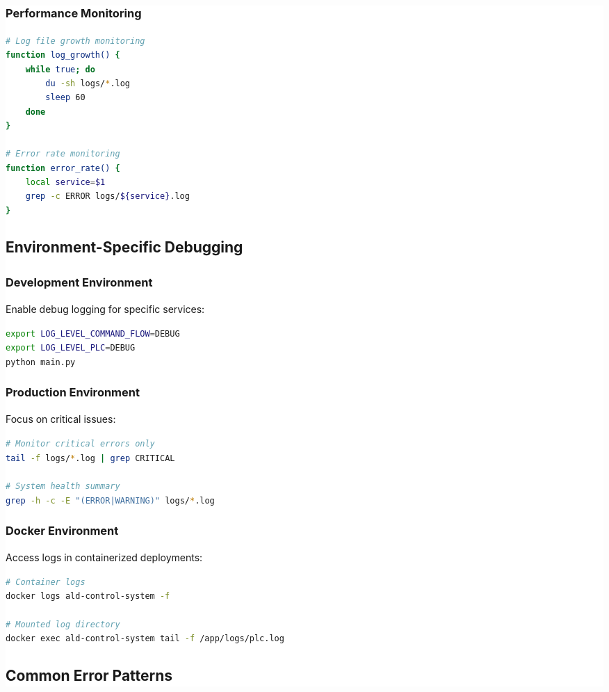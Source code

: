 ### Performance Monitoring

```bash
# Log file growth monitoring
function log_growth() {
    while true; do
        du -sh logs/*.log
        sleep 60
    done
}

# Error rate monitoring
function error_rate() {
    local service=$1
    grep -c ERROR logs/${service}.log
}
```

## Environment-Specific Debugging

### Development Environment

Enable debug logging for specific services:
```bash
export LOG_LEVEL_COMMAND_FLOW=DEBUG
export LOG_LEVEL_PLC=DEBUG
python main.py
```

### Production Environment

Focus on critical issues:
```bash
# Monitor critical errors only
tail -f logs/*.log | grep CRITICAL

# System health summary
grep -h -c -E "(ERROR|WARNING)" logs/*.log
```

### Docker Environment

Access logs in containerized deployments:
```bash
# Container logs
docker logs ald-control-system -f

# Mounted log directory
docker exec ald-control-system tail -f /app/logs/plc.log
```

## Common Error Patterns
